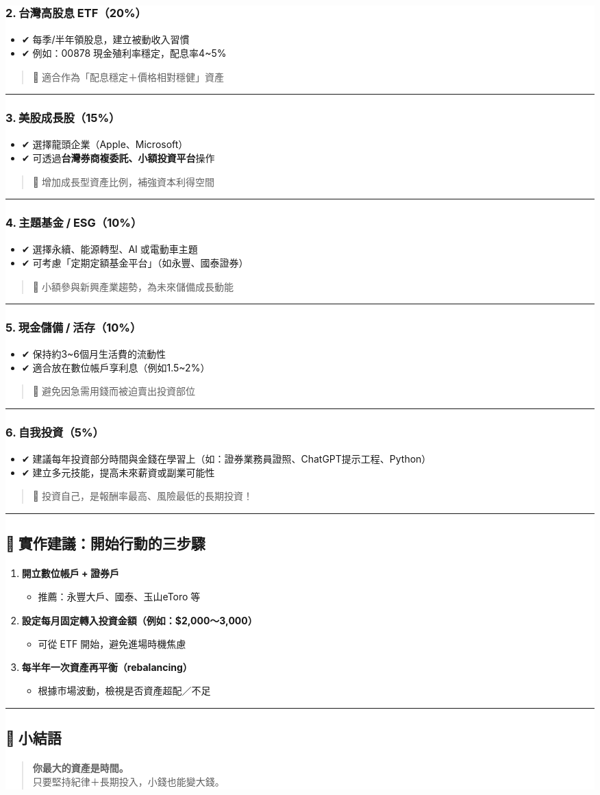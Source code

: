 
### 2. **台灣高股息 ETF（20%）**
- ✔ 每季/半年領股息，建立被動收入習慣
- ✔ 例如：00878 現金殖利率穩定，配息率4~5%
> 🎯 適合作為「配息穩定＋價格相對穩健」資產

---

### 3. **美股成長股（15%）**
- ✔ 選擇龍頭企業（Apple、Microsoft）
- ✔ 可透過**台灣券商複委託、小額投資平台**操作
> 🎯 增加成長型資產比例，補強資本利得空間

---

### 4. **主題基金 / ESG（10%）**
- ✔ 選擇永續、能源轉型、AI 或電動車主題  
- ✔ 可考慮「定期定額基金平台」（如永豐、國泰證券）
> 🎯 小額參與新興產業趨勢，為未來儲備成長動能

---

### 5. **現金儲備 / 活存（10%）**
- ✔ 保持約3~6個月生活費的流動性
- ✔ 適合放在數位帳戶享利息（例如1.5~2%）
> 🎯 避免因急需用錢而被迫賣出投資部位

---

### 6. **自我投資（5%）**
- ✔ 建議每年投資部分時間與金錢在學習上（如：證券業務員證照、ChatGPT提示工程、Python）  
- ✔ 建立多元技能，提高未來薪資或副業可能性  
> 🎯 投資自己，是報酬率最高、風險最低的長期投資！

---

## 🔁 實作建議：開始行動的三步驟

1. **開立數位帳戶 + 證券戶**
   - 推薦：永豐大戶、國泰、玉山eToro 等

2. **設定每月固定轉入投資金額（例如：$2,000～3,000）**
   - 可從 ETF 開始，避免進場時機焦慮

3. **每半年一次資產再平衡（rebalancing）**
   - 根據市場波動，檢視是否資產超配／不足

---

## 📌 小結語

> **你最大的資產是時間。**  
> 只要堅持紀律＋長期投入，小錢也能變大錢。
